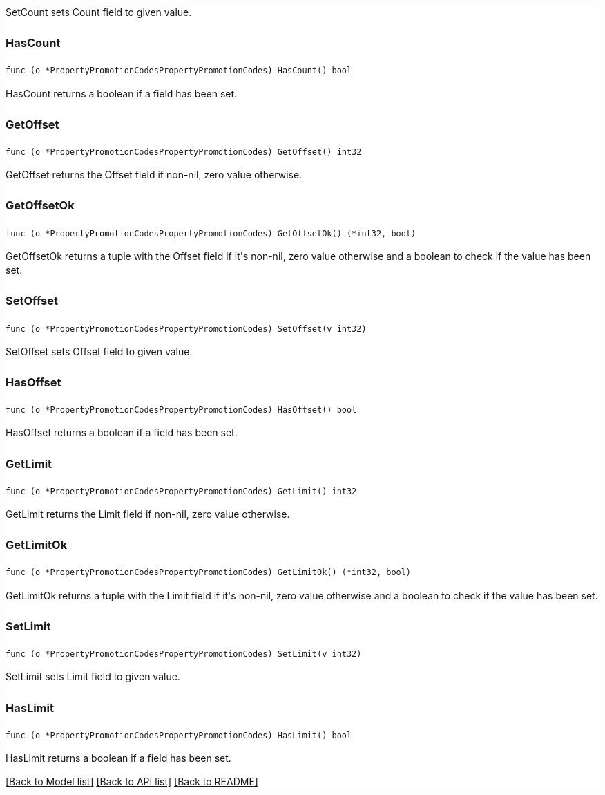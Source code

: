 SetCount sets Count field to given value.

### HasCount

`func (o *PropertyPromotionCodesPropertyPromotionCodes) HasCount() bool`

HasCount returns a boolean if a field has been set.

### GetOffset

`func (o *PropertyPromotionCodesPropertyPromotionCodes) GetOffset() int32`

GetOffset returns the Offset field if non-nil, zero value otherwise.

### GetOffsetOk

`func (o *PropertyPromotionCodesPropertyPromotionCodes) GetOffsetOk() (*int32, bool)`

GetOffsetOk returns a tuple with the Offset field if it's non-nil, zero value otherwise
and a boolean to check if the value has been set.

### SetOffset

`func (o *PropertyPromotionCodesPropertyPromotionCodes) SetOffset(v int32)`

SetOffset sets Offset field to given value.

### HasOffset

`func (o *PropertyPromotionCodesPropertyPromotionCodes) HasOffset() bool`

HasOffset returns a boolean if a field has been set.

### GetLimit

`func (o *PropertyPromotionCodesPropertyPromotionCodes) GetLimit() int32`

GetLimit returns the Limit field if non-nil, zero value otherwise.

### GetLimitOk

`func (o *PropertyPromotionCodesPropertyPromotionCodes) GetLimitOk() (*int32, bool)`

GetLimitOk returns a tuple with the Limit field if it's non-nil, zero value otherwise
and a boolean to check if the value has been set.

### SetLimit

`func (o *PropertyPromotionCodesPropertyPromotionCodes) SetLimit(v int32)`

SetLimit sets Limit field to given value.

### HasLimit

`func (o *PropertyPromotionCodesPropertyPromotionCodes) HasLimit() bool`

HasLimit returns a boolean if a field has been set.


[[Back to Model list]](../README.md#documentation-for-models) [[Back to API list]](../README.md#documentation-for-api-endpoints) [[Back to README]](../README.md)


